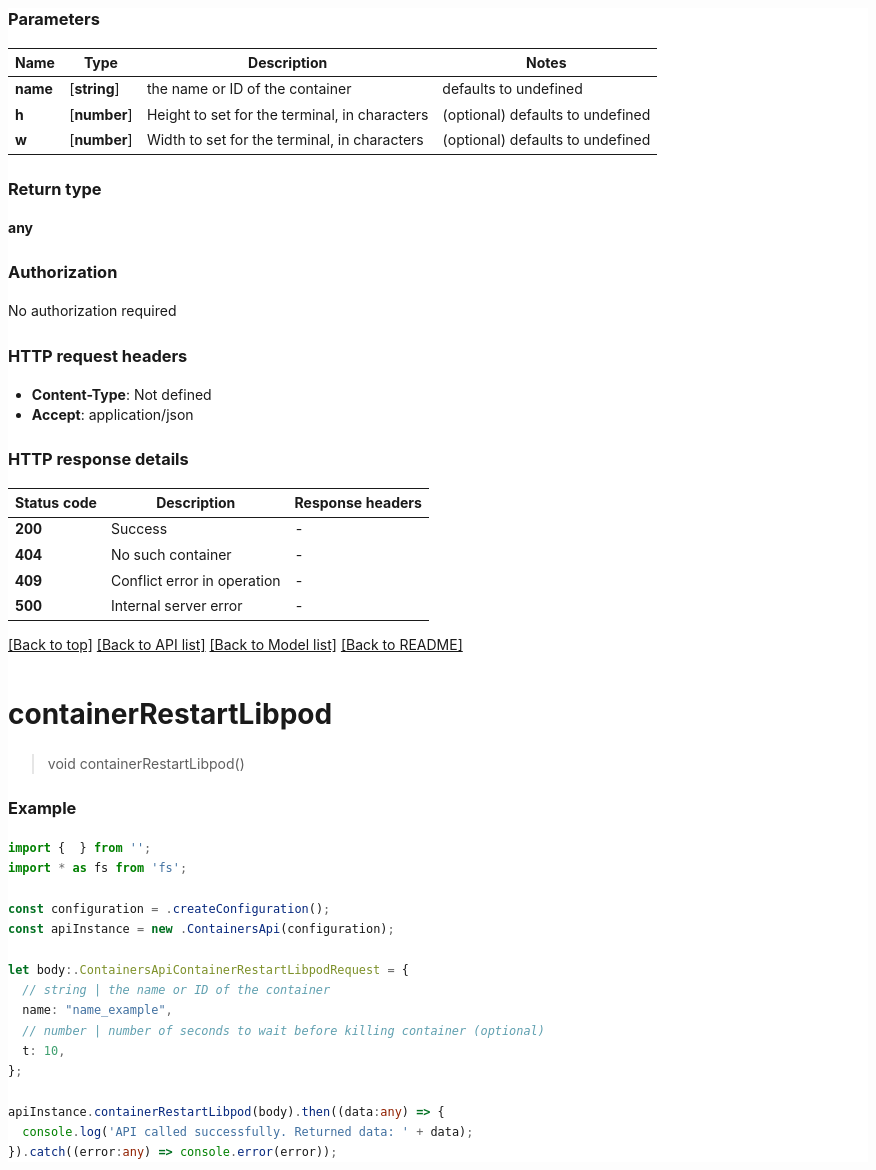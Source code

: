 
### Parameters

Name | Type | Description  | Notes
------------- | ------------- | ------------- | -------------
 **name** | [**string**] | the name or ID of the container | defaults to undefined
 **h** | [**number**] | Height to set for the terminal, in characters | (optional) defaults to undefined
 **w** | [**number**] | Width to set for the terminal, in characters | (optional) defaults to undefined


### Return type

**any**

### Authorization

No authorization required

### HTTP request headers

 - **Content-Type**: Not defined
 - **Accept**: application/json


### HTTP response details
| Status code | Description | Response headers |
|-------------|-------------|------------------|
**200** | Success |  -  |
**404** | No such container |  -  |
**409** | Conflict error in operation |  -  |
**500** | Internal server error |  -  |

[[Back to top]](#) [[Back to API list]](README.md#documentation-for-api-endpoints) [[Back to Model list]](README.md#documentation-for-models) [[Back to README]](README.md)

# **containerRestartLibpod**
> void containerRestartLibpod()


### Example


```typescript
import {  } from '';
import * as fs from 'fs';

const configuration = .createConfiguration();
const apiInstance = new .ContainersApi(configuration);

let body:.ContainersApiContainerRestartLibpodRequest = {
  // string | the name or ID of the container
  name: "name_example",
  // number | number of seconds to wait before killing container (optional)
  t: 10,
};

apiInstance.containerRestartLibpod(body).then((data:any) => {
  console.log('API called successfully. Returned data: ' + data);
}).catch((error:any) => console.error(error));
```
